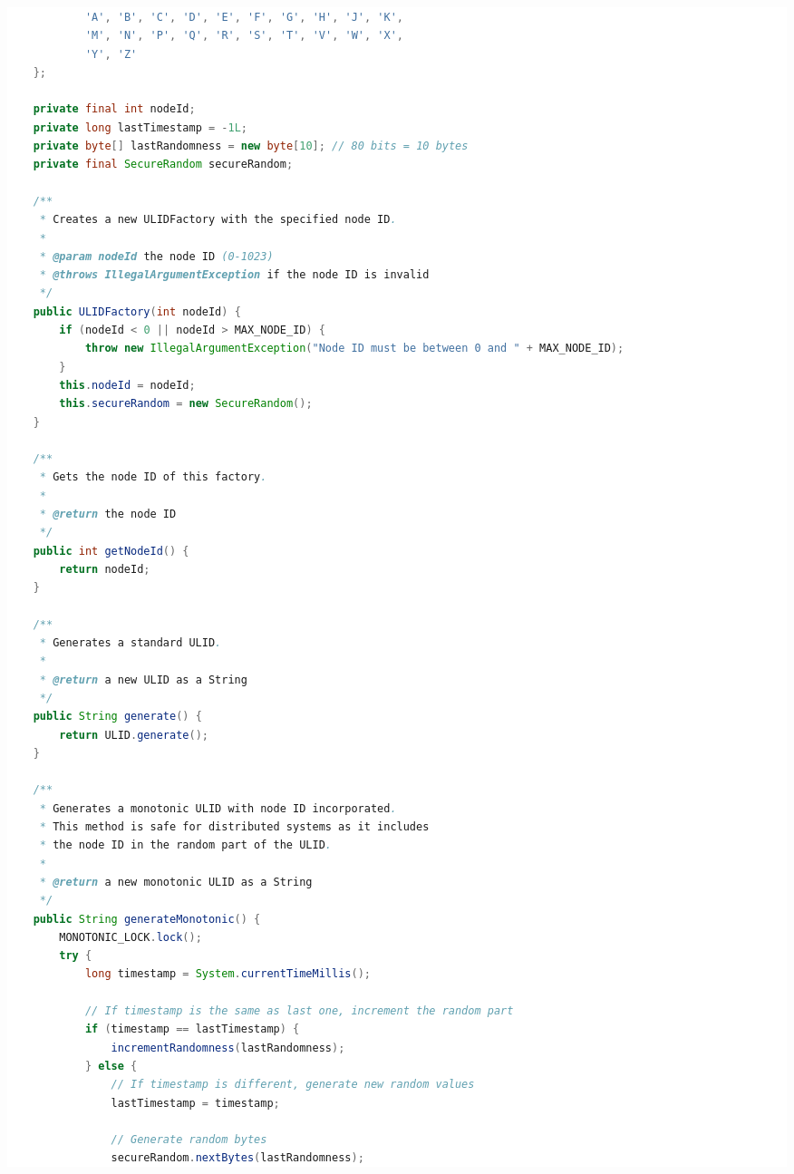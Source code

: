 ```java
            'A', 'B', 'C', 'D', 'E', 'F', 'G', 'H', 'J', 'K',
            'M', 'N', 'P', 'Q', 'R', 'S', 'T', 'V', 'W', 'X',
            'Y', 'Z'
    };
    
    private final int nodeId;
    private long lastTimestamp = -1L;
    private byte[] lastRandomness = new byte[10]; // 80 bits = 10 bytes
    private final SecureRandom secureRandom;
    
    /**
     * Creates a new ULIDFactory with the specified node ID.
     *
     * @param nodeId the node ID (0-1023)
     * @throws IllegalArgumentException if the node ID is invalid
     */
    public ULIDFactory(int nodeId) {
        if (nodeId < 0 || nodeId > MAX_NODE_ID) {
            throw new IllegalArgumentException("Node ID must be between 0 and " + MAX_NODE_ID);
        }
        this.nodeId = nodeId;
        this.secureRandom = new SecureRandom();
    }
    
    /**
     * Gets the node ID of this factory.
     *
     * @return the node ID
     */
    public int getNodeId() {
        return nodeId;
    }
    
    /**
     * Generates a standard ULID.
     *
     * @return a new ULID as a String
     */
    public String generate() {
        return ULID.generate();
    }
    
    /**
     * Generates a monotonic ULID with node ID incorporated.
     * This method is safe for distributed systems as it includes
     * the node ID in the random part of the ULID.
     *
     * @return a new monotonic ULID as a String
     */
    public String generateMonotonic() {
        MONOTONIC_LOCK.lock();
        try {
            long timestamp = System.currentTimeMillis();
            
            // If timestamp is the same as last one, increment the random part
            if (timestamp == lastTimestamp) {
                incrementRandomness(lastRandomness);
            } else {
                // If timestamp is different, generate new random values
                lastTimestamp = timestamp;
                
                // Generate random bytes
                secureRandom.nextBytes(lastRandomness);
```